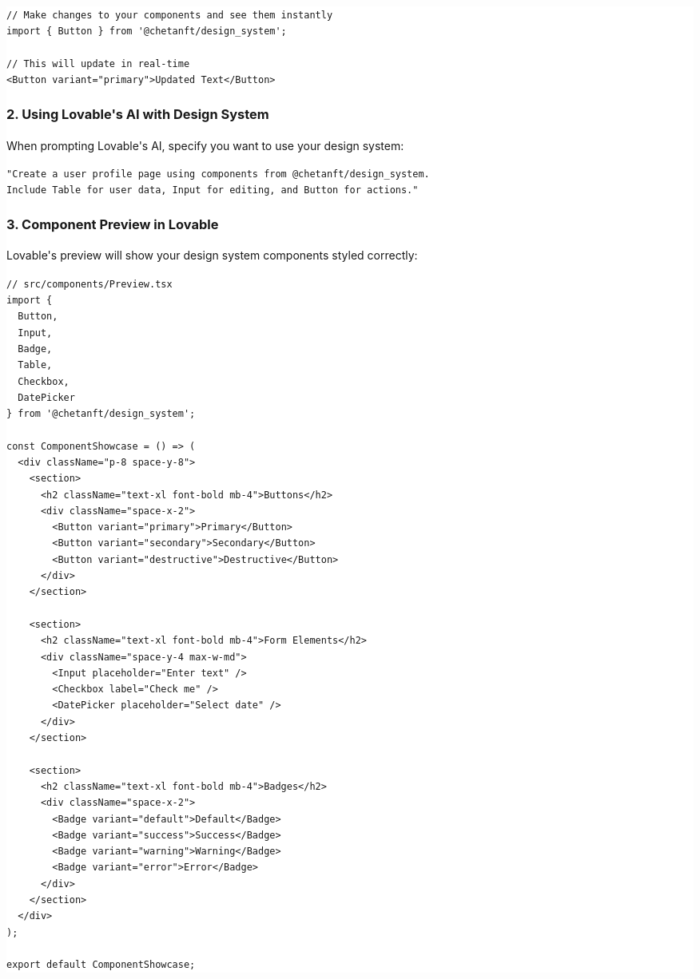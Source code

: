```tsx
// Make changes to your components and see them instantly
import { Button } from '@chetanft/design_system';

// This will update in real-time
<Button variant="primary">Updated Text</Button>
```

### 2. Using Lovable's AI with Design System

When prompting Lovable's AI, specify you want to use your design system:

```
"Create a user profile page using components from @chetanft/design_system. 
Include Table for user data, Input for editing, and Button for actions."
```

### 3. Component Preview in Lovable

Lovable's preview will show your design system components styled correctly:

```tsx
// src/components/Preview.tsx
import { 
  Button, 
  Input, 
  Badge, 
  Table,
  Checkbox,
  DatePicker 
} from '@chetanft/design_system';

const ComponentShowcase = () => (
  <div className="p-8 space-y-8">
    <section>
      <h2 className="text-xl font-bold mb-4">Buttons</h2>
      <div className="space-x-2">
        <Button variant="primary">Primary</Button>
        <Button variant="secondary">Secondary</Button>
        <Button variant="destructive">Destructive</Button>
      </div>
    </section>

    <section>
      <h2 className="text-xl font-bold mb-4">Form Elements</h2>
      <div className="space-y-4 max-w-md">
        <Input placeholder="Enter text" />
        <Checkbox label="Check me" />
        <DatePicker placeholder="Select date" />
      </div>
    </section>

    <section>
      <h2 className="text-xl font-bold mb-4">Badges</h2>
      <div className="space-x-2">
        <Badge variant="default">Default</Badge>
        <Badge variant="success">Success</Badge>
        <Badge variant="warning">Warning</Badge>
        <Badge variant="error">Error</Badge>
      </div>
    </section>
  </div>
);

export default ComponentShowcase;
```